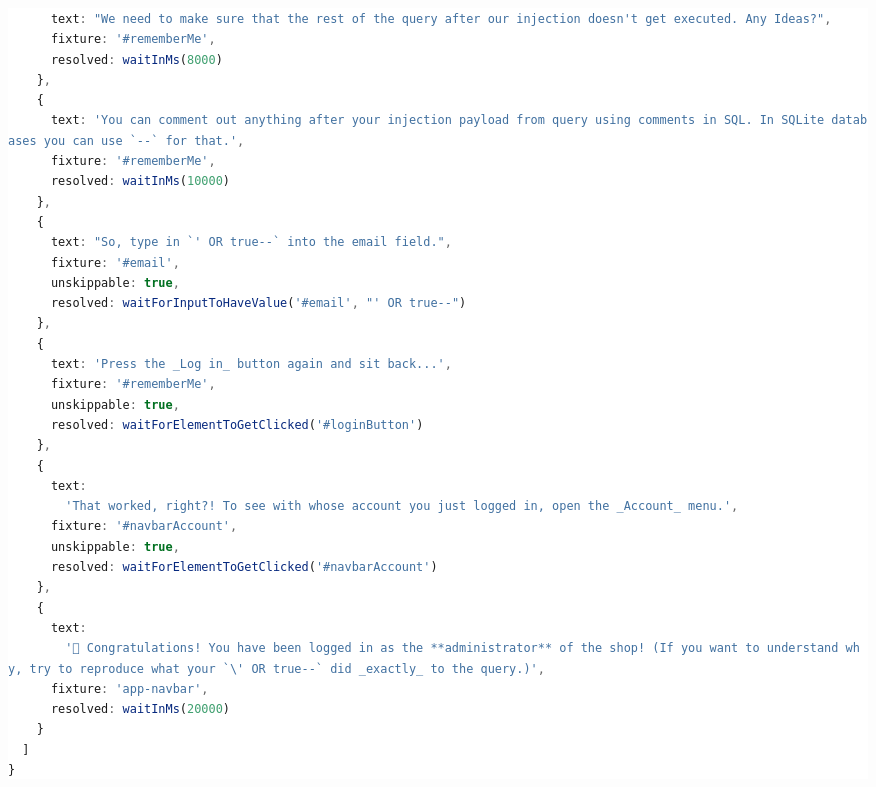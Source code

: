 ```typescript
      text: "We need to make sure that the rest of the query after our injection doesn't get executed. Any Ideas?",
      fixture: '#rememberMe',
      resolved: waitInMs(8000)
    },
    {
      text: 'You can comment out anything after your injection payload from query using comments in SQL. In SQLite databases you can use `--` for that.',
      fixture: '#rememberMe',
      resolved: waitInMs(10000)
    },
    {
      text: "So, type in `' OR true--` into the email field.",
      fixture: '#email',
      unskippable: true,
      resolved: waitForInputToHaveValue('#email', "' OR true--")
    },
    {
      text: 'Press the _Log in_ button again and sit back...',
      fixture: '#rememberMe',
      unskippable: true,
      resolved: waitForElementToGetClicked('#loginButton')
    },
    {
      text:
        'That worked, right?! To see with whose account you just logged in, open the _Account_ menu.',
      fixture: '#navbarAccount',
      unskippable: true,
      resolved: waitForElementToGetClicked('#navbarAccount')
    },
    {
      text:
        '🎉 Congratulations! You have been logged in as the **administrator** of the shop! (If you want to understand why, try to reproduce what your `\' OR true--` did _exactly_ to the query.)',
      fixture: 'app-navbar',
      resolved: waitInMs(20000)
    }
  ]
}
```

